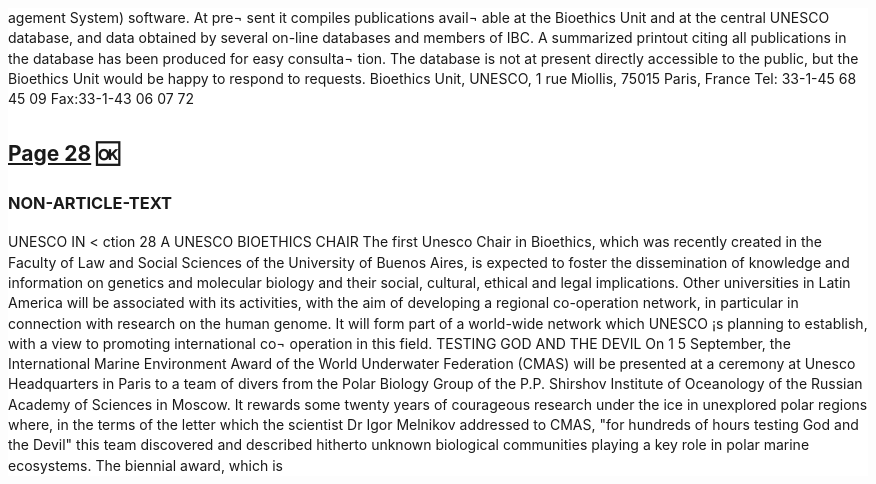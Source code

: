 agement System) software. At pre¬
sent it compiles publications avail¬
able at the Bioethics Unit and at
the central UNESCO database, and
data obtained by several on-line
databases and members of IBC.
A summarized printout citing all
publications in the database has
been produced for easy consulta¬
tion. The database is not at present
directly accessible to the public,
but the Bioethics Unit would be
happy to respond to requests.
Bioethics Unit, UNESCO,
1 rue Miollis, 75015 Paris, France
Tel: 33-1-45 68 45 09
Fax:33-1-43 06 07 72
## [Page 28](https://demo.humlab.umu.se/courier/098006engo.pdf#page=28) 🆗
### NON-ARTICLE-TEXT
UNESCO IN
< ction
28
A UNESCO BIOETHICS
CHAIR
The first Unesco Chair in Bioethics,
which was recently created in the Faculty
of Law and Social Sciences of the
University of Buenos Aires, is expected to
foster the dissemination of knowledge
and information on genetics and
molecular biology and their social,
cultural, ethical and legal implications.
Other universities in Latin America will
be associated with its activities, with the
aim of developing a regional co-operation
network, in particular in connection with
research on the human genome. It will
form part of a world-wide network which
UNESCO ¡s planning to establish, with a
view to promoting international co¬
operation in this field.
TESTING GOD AND THE
DEVIL
On 1 5 September, the International
Marine Environment Award of the World
Underwater Federation (CMAS) will be
presented at a ceremony at Unesco
Headquarters in Paris to a team of divers
from the Polar Biology Group of the P.P.
Shirshov Institute of Oceanology of the
Russian Academy of Sciences in Moscow.
It rewards some twenty years of
courageous research under the ice in
unexplored polar regions where, in the
terms of the letter which the scientist Dr
Igor Melnikov addressed to CMAS, "for
hundreds of hours testing God and the
Devil" this team discovered and described
hitherto unknown biological communities
playing a key role in polar marine
ecosystems. The biennial award, which is